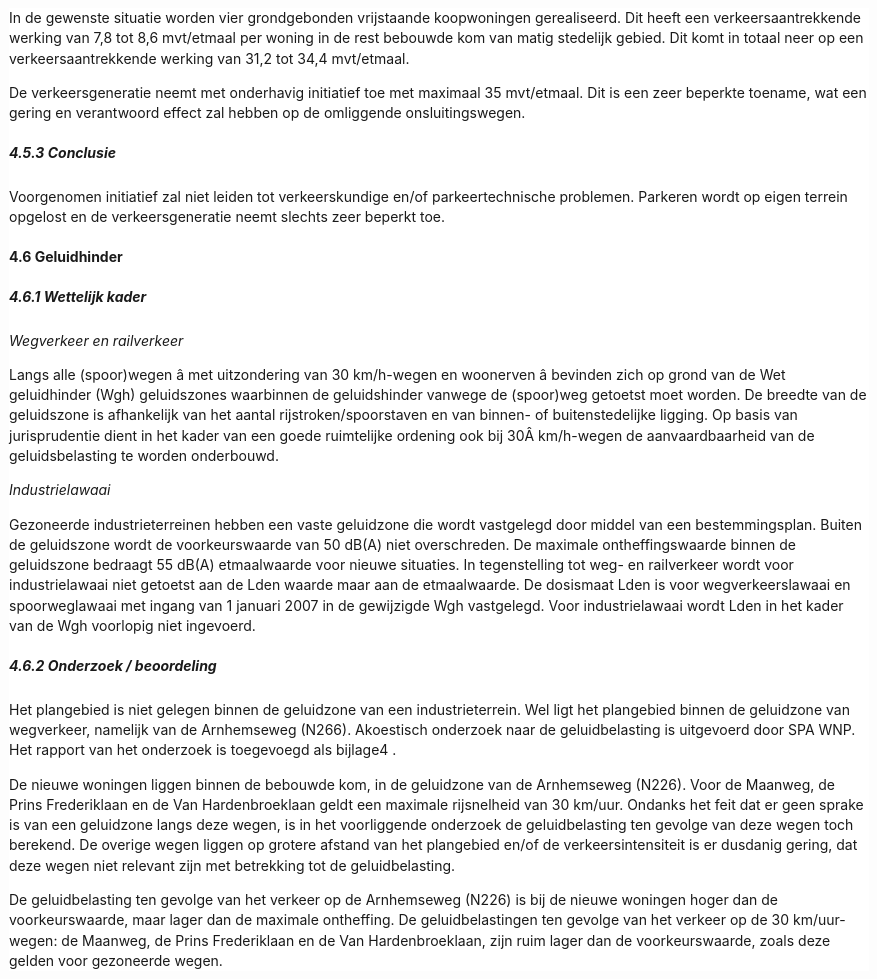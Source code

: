 In de gewenste situatie worden vier grondgebonden vrijstaande koopwoningen gerealiseerd. Dit heeft een verkeersaantrekkende werking van 7,8 tot 8,6 mvt/etmaal per woning in de rest bebouwde kom van matig stedelijk gebied. Dit komt in totaal neer op een verkeersaantrekkende werking van 31,2 tot 34,4 mvt/etmaal.

De verkeersgeneratie neemt met onderhavig initiatief toe met maximaal 35 mvt/etmaal. Dit is een zeer beperkte toename, wat een gering en verantwoord effect zal hebben op de omliggende onsluitingswegen.

##### 4\.5\.3 Conclusie

Voorgenomen initiatief zal niet leiden tot verkeerskundige en/of parkeertechnische problemen. Parkeren wordt op eigen terrein opgelost en de verkeersgeneratie neemt slechts zeer beperkt toe.

#### 4\.6 Geluidhinder

##### 4\.6\.1 Wettelijk kader

*Wegverkeer en railverkeer*

Langs alle (spoor)wegen â met uitzondering van 30 km/h\-wegen en woonerven â bevinden zich op grond van de Wet geluidhinder (Wgh) geluidszones waarbinnen de geluidshinder vanwege de (spoor)weg getoetst moet worden. De breedte van de geluidszone is afhankelijk van het aantal rijstroken/spoorstaven en van binnen\- of buitenstedelijke ligging. Op basis van jurisprudentie dient in het kader van een goede ruimtelijke ordening ook bij 30Â km/h\-wegen de aanvaardbaarheid van de geluidsbelasting te worden onderbouwd.

*Industrielawaai*

Gezoneerde industrieterreinen hebben een vaste geluidzone die wordt vastgelegd door middel van een bestemmingsplan. Buiten de geluidszone wordt de voorkeurswaarde van 50 dB(A) niet overschreden. De maximale ontheffingswaarde binnen de geluidszone bedraagt 55 dB(A) etmaalwaarde voor nieuwe situaties. In tegenstelling tot weg\- en railverkeer wordt voor industrielawaai niet getoetst aan de Lden waarde maar aan de etmaalwaarde. De dosismaat Lden is voor wegverkeerslawaai en spoorweglawaai met ingang van 1 januari 2007 in de gewijzigde Wgh vastgelegd. Voor industrielawaai wordt Lden in het kader van de Wgh voorlopig niet ingevoerd.

##### 4\.6\.2 Onderzoek / beoordeling

Het plangebied is niet gelegen binnen de geluidzone van een industrieterrein. Wel ligt het plangebied binnen de geluidzone van wegverkeer, namelijk van de Arnhemseweg (N266\). Akoestisch onderzoek naar de geluidbelasting is uitgevoerd door SPA WNP. Het rapport van het onderzoek is toegevoegd als bijlage4 .

De nieuwe woningen liggen binnen de bebouwde kom, in de geluidzone van de Arnhemseweg (N226\). Voor de Maanweg, de Prins Frederiklaan en de Van Hardenbroeklaan geldt een maximale rijsnelheid van 30 km/uur. Ondanks het feit dat er geen sprake is van een geluidzone langs deze wegen, is in het voorliggende onderzoek de geluidbelasting ten gevolge van deze wegen toch berekend. De overige wegen liggen op grotere afstand van het plangebied en/of de verkeersintensiteit is er dusdanig gering, dat deze wegen niet relevant zijn met betrekking tot de geluidbelasting.

De geluidbelasting ten gevolge van het verkeer op de Arnhemseweg (N226\) is bij de nieuwe woningen hoger dan de voorkeurswaarde, maar lager dan de maximale ontheffing. De geluidbelastingen ten gevolge van het verkeer op de 30 km/uur\-wegen: de Maanweg, de Prins Frederiklaan en de Van Hardenbroeklaan, zijn ruim lager dan de voorkeurswaarde, zoals deze gelden voor gezoneerde wegen.
